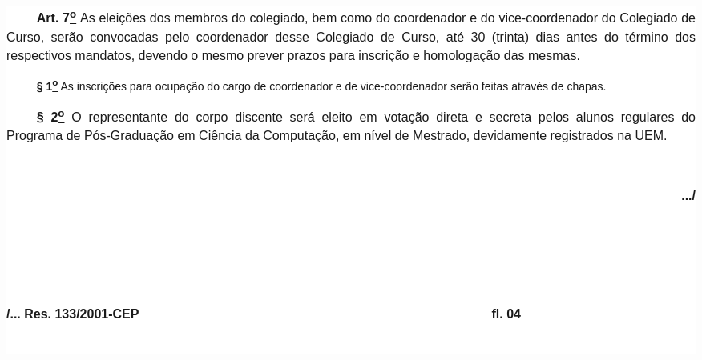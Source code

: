 <p class=MsoNormal style='text-align:justify;text-indent:1.0cm'><b
style='mso-bidi-font-weight:normal'><span style='font-size:12.0pt;mso-bidi-font-size:
10.0pt;font-family:Arial;mso-bidi-font-family:"Times New Roman"'>Art. 7<u><sup>o</sup></u>
</span></b><span style='font-size:12.0pt;mso-bidi-font-size:10.0pt;font-family:
Arial;mso-bidi-font-family:"Times New Roman"'>As eleições dos membros do
colegiado, bem como do coordenador e do vice-coordenador do Colegiado de Curso,
serão convocadas pelo coordenador desse Colegiado de Curso, até 30 (trinta)
dias antes do término dos respectivos mandatos, devendo o mesmo prever prazos
para inscrição e homologação das mesmas.<o:p></o:p></span></p>

<p class=BodyTextIndent2 style='margin-left:0cm;text-align:justify;text-indent:
1.0cm'><b style='mso-bidi-font-weight:normal'><span style='font-family:Arial;
mso-bidi-font-family:"Times New Roman"'>§&nbsp;1<u><sup>o</sup></u></span></b><span
style='font-family:Arial;mso-bidi-font-family:"Times New Roman"'> As inscrições
para ocupação do cargo de coordenador e de vice-coordenador serão feitas
através de chapas.<o:p></o:p></span></p>

<p class=MsoNormal style='text-align:justify;text-indent:1.0cm'><b
style='mso-bidi-font-weight:normal'><span style='font-size:12.0pt;mso-bidi-font-size:
10.0pt;font-family:Arial;mso-bidi-font-family:"Times New Roman"'>§&nbsp;2<u><sup>o</sup></u></span></b><span
style='font-size:12.0pt;mso-bidi-font-size:10.0pt;font-family:Arial;mso-bidi-font-family:
"Times New Roman"'> O representante do corpo discente será eleito em votação
direta e secreta pelos alunos regulares do Programa de Pós-Graduação em Ciência
da Computação, em nível de Mestrado, devidamente registrados na UEM.<o:p></o:p></span></p>

<p class=MsoNormal style='text-align:justify'><span style='font-size:12.0pt;
mso-bidi-font-size:10.0pt;font-family:Arial;mso-bidi-font-family:"Times New Roman"'><![if !supportEmptyParas]>&nbsp;<![endif]><o:p></o:p></span></p>

<p class=MsoNormal align=right style='text-align:right'><b><span
style='font-size:12.0pt;mso-bidi-font-size:10.0pt;font-family:Arial;mso-bidi-font-family:
"Times New Roman"'>.../<o:p></o:p></span></b></p>

<p class=MsoNormal style='text-align:justify'><span style='font-size:12.0pt;
mso-bidi-font-size:10.0pt;font-family:Arial;mso-bidi-font-family:"Times New Roman"'><![if !supportEmptyParas]>&nbsp;<![endif]><o:p></o:p></span></p>

<p class=MsoNormal style='text-align:justify'><span style='font-size:12.0pt;
mso-bidi-font-size:10.0pt;font-family:Arial;mso-bidi-font-family:"Times New Roman"'><![if !supportEmptyParas]>&nbsp;<![endif]><o:p></o:p></span></p>

<p class=MsoNormal style='text-align:justify'><span style='font-size:12.0pt;
mso-bidi-font-size:10.0pt;font-family:Arial;mso-bidi-font-family:"Times New Roman"'><![if !supportEmptyParas]>&nbsp;<![endif]><o:p></o:p></span></p>

<p class=MsoNormal style='text-align:justify'><b><span style='font-size:12.0pt;
mso-bidi-font-size:10.0pt;font-family:Arial;mso-bidi-font-family:"Times New Roman"'>/...
Res. 133/2001-CEP<span style='mso-tab-count:8'>                                                                                           </span><span
style="mso-spacerun: yes">        </span>fl. 04<o:p></o:p></span></b></p>

<p class=MsoNormal style='text-align:justify'><span style='font-size:12.0pt;
mso-bidi-font-size:10.0pt;font-family:Arial;mso-bidi-font-family:"Times New Roman"'><![if !supportEmptyParas]>&nbsp;<![endif]><o:p></o:p></span></p>
